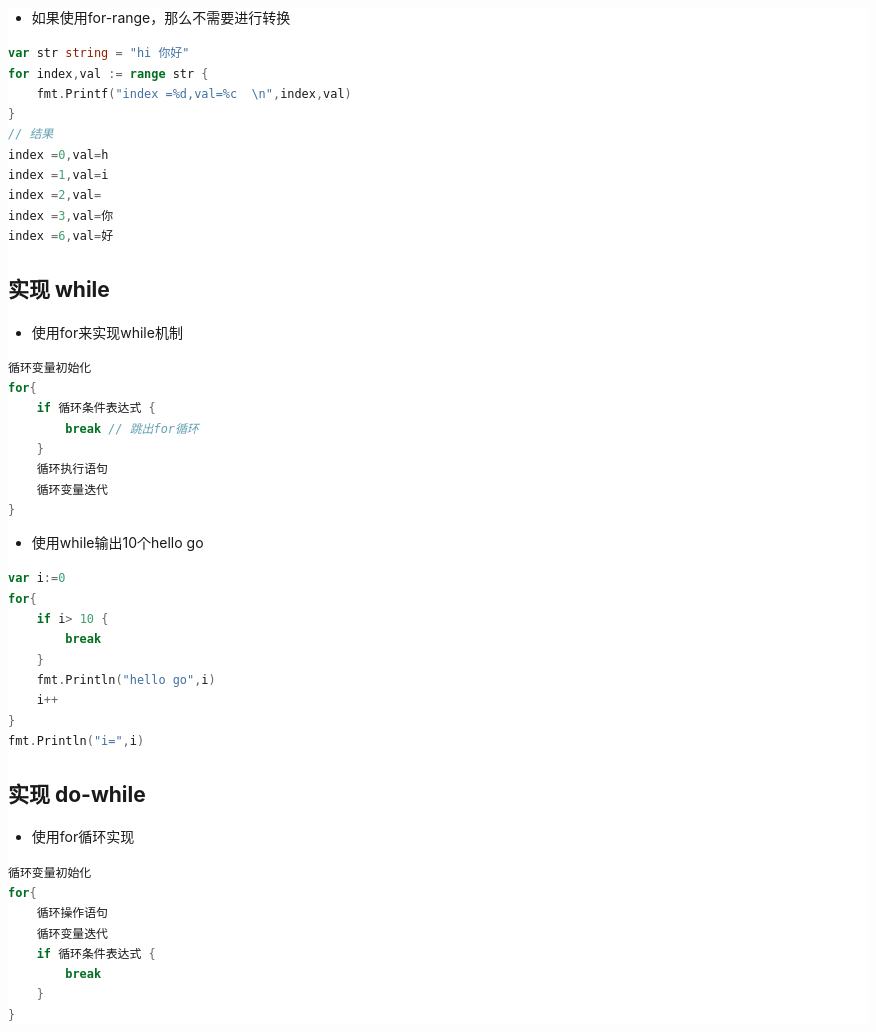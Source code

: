 - 如果使用for-range，那么不需要进行转换

```go
var str string = "hi 你好"
for index,val := range str {
    fmt.Printf("index =%d,val=%c  \n",index,val)
}
// 结果
index =0,val=h
index =1,val=i
index =2,val=
index =3,val=你
index =6,val=好
```



## 实现 while

- 使用for来实现while机制

```go
循环变量初始化
for{
    if 循环条件表达式 {
        break // 跳出for循环
    }
    循环执行语句
    循环变量迭代
}
```

- 使用while输出10个hello go

```go
var i:=0
for{
    if i> 10 {
        break
    }
    fmt.Println("hello go",i)
    i++
}
fmt.Println("i=",i)
```



## 实现 do-while

- 使用for循环实现

```go
循环变量初始化
for{
    循环操作语句
    循环变量迭代
    if 循环条件表达式 {
    	break
    }
}
```
